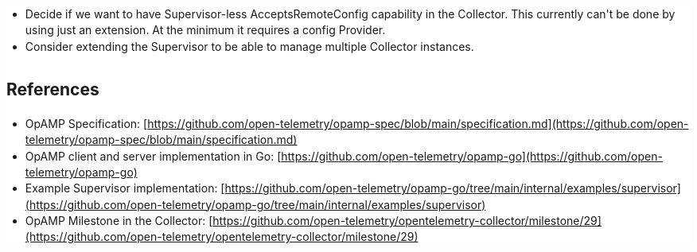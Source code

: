 - Decide if we want to have Supervisor-less AcceptsRemoteConfig
  capability in the Collector. This currently can't be done by using
  just an extension. At the minimum it requires a config Provider.
- Consider extending the Supervisor to be able to manage multiple
  Collector instances.

## References

- OpAMP Specification:
  [https://github.com/open-telemetry/opamp-spec/blob/main/specification.md](https://github.com/open-telemetry/opamp-spec/blob/main/specification.md)
- OpAMP client and server implementation in Go:
  [https://github.com/open-telemetry/opamp-go](https://github.com/open-telemetry/opamp-go)
- Example Supervisor implementation:
  [https://github.com/open-telemetry/opamp-go/tree/main/internal/examples/supervisor](https://github.com/open-telemetry/opamp-go/tree/main/internal/examples/supervisor)
- OpAMP Milestone in the Collector:
  [https://github.com/open-telemetry/opentelemetry-collector/milestone/29](https://github.com/open-telemetry/opentelemetry-collector/milestone/29)
